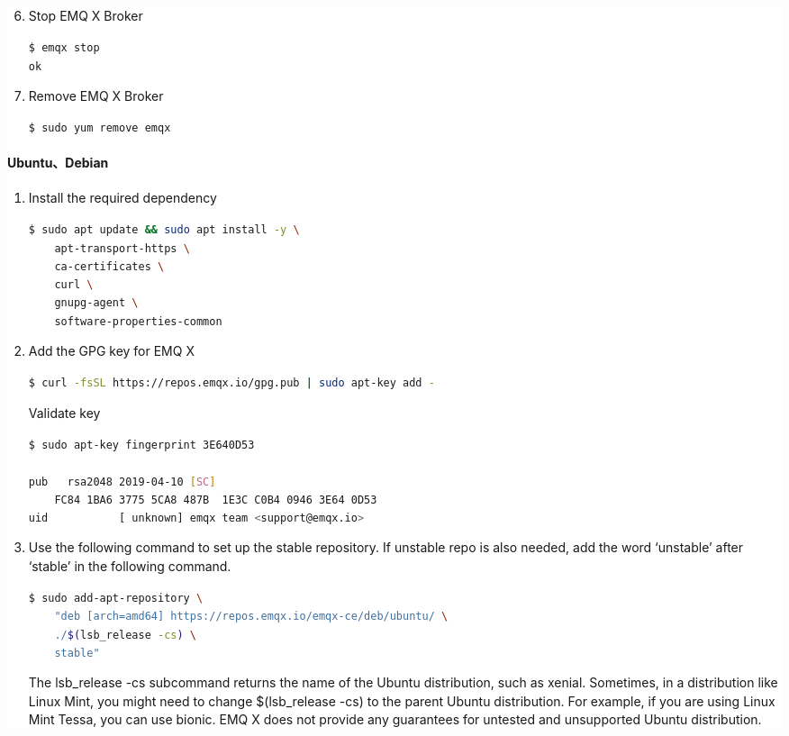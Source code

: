 6.  Stop EMQ X Broker

    ```bash
    $ emqx stop
    ok
    ```

7.  Remove EMQ X Broker

    ```bash
    $ sudo yum remove emqx
    ```

#### Ubuntu、Debian

1.   Install the required dependency 
  
     ```bash
     $ sudo apt update && sudo apt install -y \
         apt-transport-https \
         ca-certificates \
         curl \
         gnupg-agent \
         software-properties-common
     ```

2.   Add the GPG key for EMQ X 
  
     ```bash
     $ curl -fsSL https://repos.emqx.io/gpg.pub | sudo apt-key add -
     ```
    
     Validate key 
    
     ```bash
     $ sudo apt-key fingerprint 3E640D53
    
     pub   rsa2048 2019-04-10 [SC]
         FC84 1BA6 3775 5CA8 487B  1E3C C0B4 0946 3E64 0D53
     uid           [ unknown] emqx team <support@emqx.io>
     ```

3.  Use the following command to set up the stable repository. If unstable repo is also needed, add the word ‘unstable’ after ‘stable’ in the following command. 
    
     ```bash
     $ sudo add-apt-repository \
         "deb [arch=amd64] https://repos.emqx.io/emqx-ce/deb/ubuntu/ \
         ./$(lsb_release -cs) \
         stable"
     ```
    
    The lsb_release -cs subcommand returns the name of the Ubuntu distribution, such as xenial. Sometimes, in a distribution like Linux Mint, you might need to change $(lsb_release -cs) to the parent Ubuntu distribution. For example, if you are using Linux Mint Tessa, you can use bionic. EMQ X does not provide any guarantees for untested and unsupported Ubuntu distribution. 
    